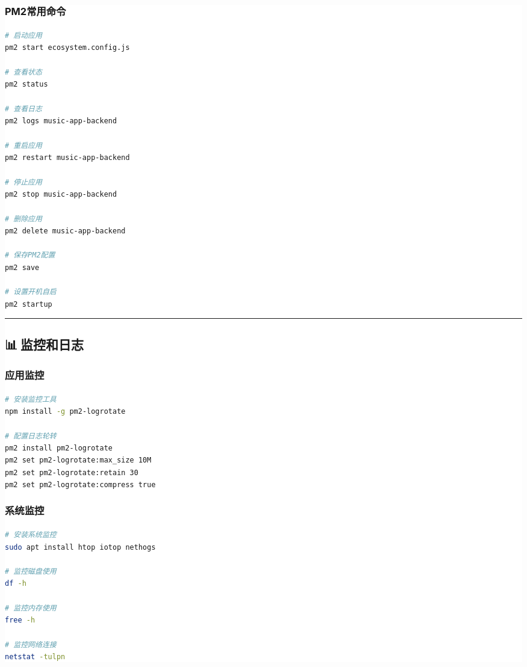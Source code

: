 ### PM2常用命令

```bash
# 启动应用
pm2 start ecosystem.config.js

# 查看状态
pm2 status

# 查看日志
pm2 logs music-app-backend

# 重启应用
pm2 restart music-app-backend

# 停止应用
pm2 stop music-app-backend

# 删除应用
pm2 delete music-app-backend

# 保存PM2配置
pm2 save

# 设置开机自启
pm2 startup
```

---

## 📊 监控和日志

### 应用监控

```bash
# 安装监控工具
npm install -g pm2-logrotate

# 配置日志轮转
pm2 install pm2-logrotate
pm2 set pm2-logrotate:max_size 10M
pm2 set pm2-logrotate:retain 30
pm2 set pm2-logrotate:compress true
```

### 系统监控

```bash
# 安装系统监控
sudo apt install htop iotop nethogs

# 监控磁盘使用
df -h

# 监控内存使用
free -h

# 监控网络连接
netstat -tulpn
```
